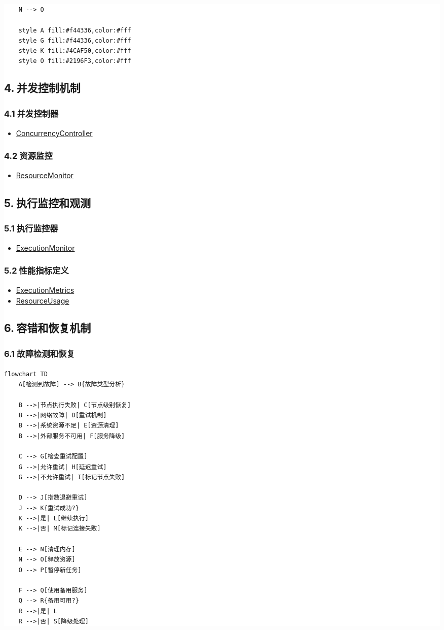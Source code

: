 ```mermaid
    N --> O

    style A fill:#f44336,color:#fff
    style G fill:#f44336,color:#fff
    style K fill:#4CAF50,color:#fff
    style O fill:#2196F3,color:#fff
```

## 4. 并发控制机制

### 4.1 并发控制器

- [ConcurrencyController](../../../crates/hetumind/hetumind-studio/src/runtime/task/concurrency_controller.rs)

### 4.2 资源监控

- [ResourceMonitor](../../../crates/hetumind/hetumind-studio/src/runtime/task/resource_monitor.rs)

## 5. 执行监控和观测

### 5.1 执行监控器

- [ExecutionMonitor](../../../crates/hetumind/hetumind-studio/src/runtime/task/execution_monitor.rs)

### 5.2 性能指标定义

- [ExecutionMetrics](../../../crates/hetumind/hetumind-core/src/metrics/mod.rs)
- [ResourceUsage](../../../crates/hetumind/hetumind-core/src/metrics/mod.rs)

## 6. 容错和恢复机制

### 6.1 故障检测和恢复

```mermaid
flowchart TD
    A[检测到故障] --> B{故障类型分析}

    B -->|节点执行失败| C[节点级别恢复]
    B -->|网络故障| D[重试机制]
    B -->|系统资源不足| E[资源清理]
    B -->|外部服务不可用| F[服务降级]

    C --> G[检查重试配置]
    G -->|允许重试| H[延迟重试]
    G -->|不允许重试| I[标记节点失败]

    D --> J[指数退避重试]
    J --> K{重试成功?}
    K -->|是| L[继续执行]
    K -->|否| M[标记连接失败]

    E --> N[清理内存]
    N --> O[释放资源]
    O --> P[暂停新任务]

    F --> Q[使用备用服务]
    Q --> R{备用可用?}
    R -->|是| L
    R -->|否| S[降级处理]

```